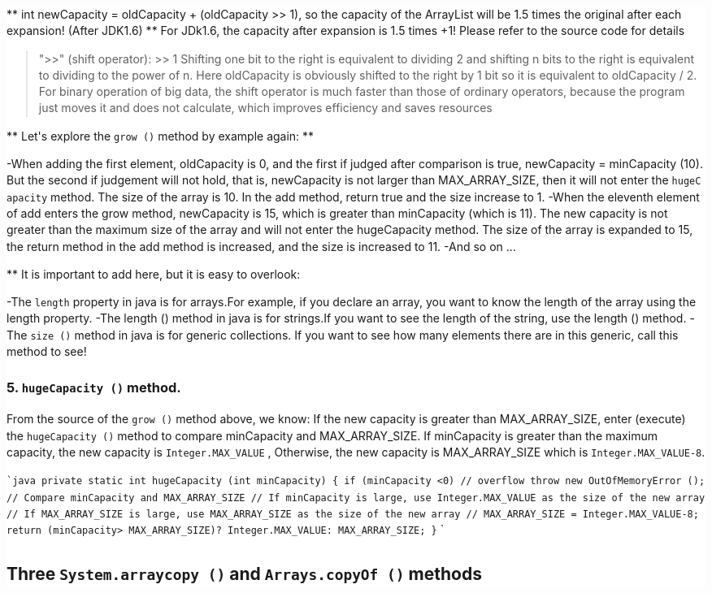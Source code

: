 ** int newCapacity = oldCapacity + (oldCapacity >> 1), so the capacity of the ArrayList will be 1.5 times the original after each expansion! (After JDK1.6) ** For JDk1.6, the capacity after expansion is 1.5 times +1! Please refer to the source code for details

> ">>" (shift operator): >> 1 Shifting one bit to the right is equivalent to dividing 2 and shifting n bits to the right is equivalent to dividing to the power of n. Here oldCapacity is obviously shifted to the right by 1 bit so it is equivalent to oldCapacity / 2. For binary operation of big data, the shift operator is much faster than those of ordinary operators, because the program just moves it and does not calculate, which improves efficiency and saves resources

** Let's explore the `grow ()` method by example again: **

-When adding the first element, oldCapacity is 0, and the first if judged after comparison is true, newCapacity = minCapacity (10). But the second if judgement will not hold, that is, newCapacity is not larger than MAX_ARRAY_SIZE, then it will not enter the `hugeCapacity` method. The size of the array is 10. In the add method, return true and the size increase to 1.
-When the eleventh element of add enters the grow method, newCapacity is 15, which is greater than minCapacity (which is 11). The new capacity is not greater than the maximum size of the array and will not enter the hugeCapacity method. The size of the array is expanded to 15, the return method in the add method is increased, and the size is increased to 11.
-And so on ...

** It is important to add here, but it is easy to overlook:

-The `length` property in java is for arrays.For example, if you declare an array, you want to know the length of the array using the length property.
-The length () method in java is for strings.If you want to see the length of the string, use the length () method.
-The `size ()` method in java is for generic collections. If you want to see how many elements there are in this generic, call this method to see!

### 5. `hugeCapacity ()` method.

From the source of the `grow ()` method above, we know: If the new capacity is greater than MAX_ARRAY_SIZE, enter (execute) the `hugeCapacity ()` method to compare minCapacity and MAX_ARRAY_SIZE. If minCapacity is greater than the maximum capacity, the new capacity is `Integer.MAX_VALUE` , Otherwise, the new capacity is MAX_ARRAY_SIZE which is `Integer.MAX_VALUE-8`.


`` `java
    private static int hugeCapacity (int minCapacity) {
        if (minCapacity <0) // overflow
            throw new OutOfMemoryError ();
        // Compare minCapacity and MAX_ARRAY_SIZE
        // If minCapacity is large, use Integer.MAX_VALUE as the size of the new array
        // If MAX_ARRAY_SIZE is large, use MAX_ARRAY_SIZE as the size of the new array
        // MAX_ARRAY_SIZE = Integer.MAX_VALUE-8;
        return (minCapacity> MAX_ARRAY_SIZE)?
            Integer.MAX_VALUE:
            MAX_ARRAY_SIZE;
    }
`` `



## Three `System.arraycopy ()` and `Arrays.copyOf ()` methods
